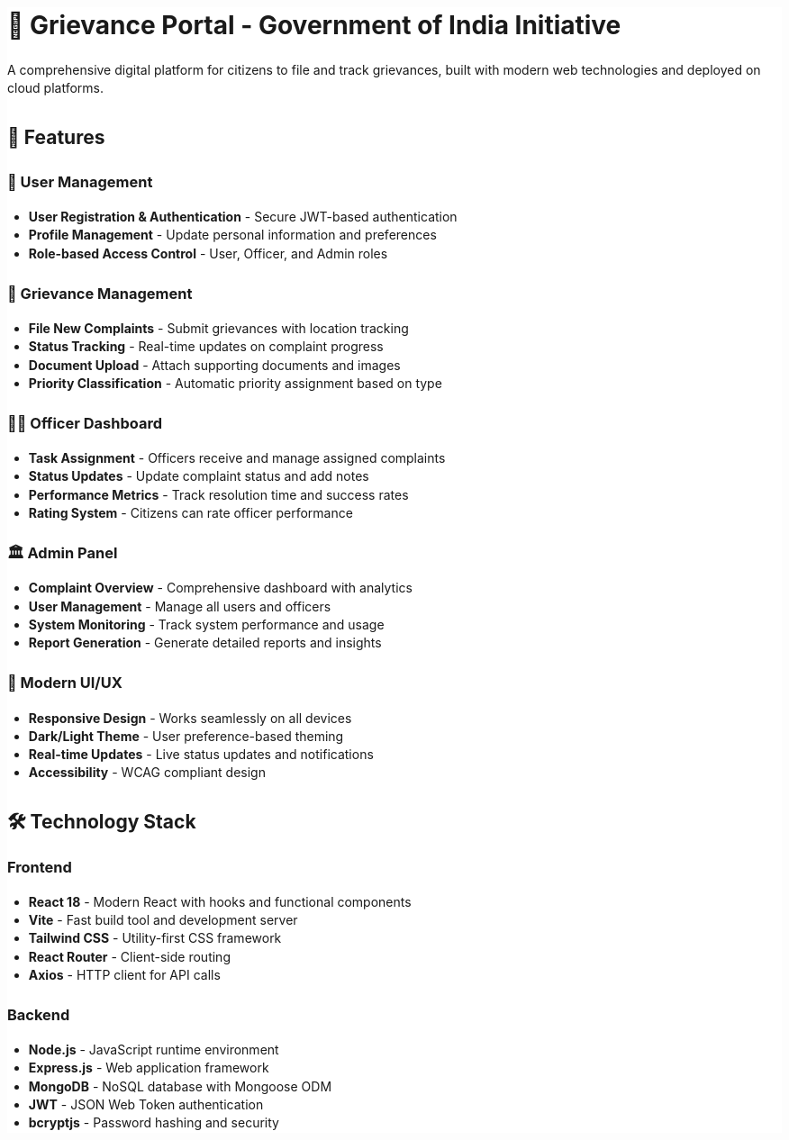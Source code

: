 # 🚀 Grievance Portal - Government of India Initiative

A comprehensive digital platform for citizens to file and track grievances, built with modern web technologies and deployed on cloud platforms.

## 🌟 Features

### 👥 User Management
- **User Registration & Authentication** - Secure JWT-based authentication
- **Profile Management** - Update personal information and preferences
- **Role-based Access Control** - User, Officer, and Admin roles

### 📝 Grievance Management
- **File New Complaints** - Submit grievances with location tracking
- **Status Tracking** - Real-time updates on complaint progress
- **Document Upload** - Attach supporting documents and images
- **Priority Classification** - Automatic priority assignment based on type

### 👮‍♂️ Officer Dashboard
- **Task Assignment** - Officers receive and manage assigned complaints
- **Status Updates** - Update complaint status and add notes
- **Performance Metrics** - Track resolution time and success rates
- **Rating System** - Citizens can rate officer performance

### 🏛️ Admin Panel
- **Complaint Overview** - Comprehensive dashboard with analytics
- **User Management** - Manage all users and officers
- **System Monitoring** - Track system performance and usage
- **Report Generation** - Generate detailed reports and insights

### 📱 Modern UI/UX
- **Responsive Design** - Works seamlessly on all devices
- **Dark/Light Theme** - User preference-based theming
- **Real-time Updates** - Live status updates and notifications
- **Accessibility** - WCAG compliant design

## 🛠️ Technology Stack

### Frontend
- **React 18** - Modern React with hooks and functional components
- **Vite** - Fast build tool and development server
- **Tailwind CSS** - Utility-first CSS framework
- **React Router** - Client-side routing
- **Axios** - HTTP client for API calls

### Backend
- **Node.js** - JavaScript runtime environment
- **Express.js** - Web application framework
- **MongoDB** - NoSQL database with Mongoose ODM
- **JWT** - JSON Web Token authentication
- **bcryptjs** - Password hashing and security
